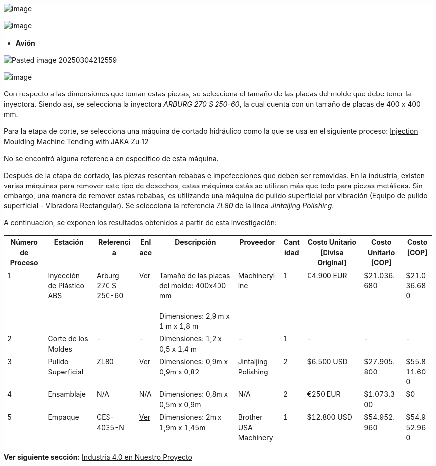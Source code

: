 ![image](https://github.com/user-attachments/assets/f4a5ab7d-cb17-4d07-bd65-a9a46926fdba)

![image](https://github.com/user-attachments/assets/9956d331-f6e3-4703-9457-677bb347fd80)

- **Avión**

![Pasted image 20250304212559](https://github.com/user-attachments/assets/32b0d630-a678-49ee-9fc5-3f5fb6bd2392)

![image](https://github.com/user-attachments/assets/1740793d-12e5-4a96-a1dc-e625a85a80a7)

Con respecto a las dimensiones que toman estas piezas, se selecciona el tamaño de las placas del molde que debe tener la inyectora. Siendo así, se selecciona la inyectora *ARBURG 270 S 250-60*, la cual cuenta con un tamaño de placas de 400 x 400 mm.

Para la etapa de corte, se selecciona una máquina de cortado hidráulico como la que se usa en el siguiente proceso: [Injection Moulding Machine Tending with JAKA Zu 12](https://www.youtube.com/watch?v=rA9lx6keugY)

No se encontró alguna referencia en específico de esta máquina.

Después de la etapa de cortado, las piezas resentan rebabas e impefecciones que deben ser removidas. En la industria, existen varias máquinas para remover este tipo de desechos, estas máquinas estás se utilizan más que todo para piezas metálicas. Sin embargo, una manera de remover estas rebabas, es utilizando una máquina de pulido superficial por vibración ([Equipo de pulido superficial - Vibradora Rectangular](https://www.youtube.com/watch?v=Gmig4ZVl8B0)). Se selecciona la referencia *ZL80* de la línea *Jintaijing Polishing*.

A continuación, se exponen los resultados obtenidos a partir de esta investigación:

| Número de Proceso | Estación                  | Referencia          | Enlace                                                                                                                                                                                                                      | Descripción                                                                        | Proveedor             | Cantidad | Costo Unitario [Divisa Original] | Costo Unitario [COP] | Costo [COP] |
| ----------------- | ------------------------- | ------------------- | --------------------------------------------------------------------------------------------------------------------------------------------------------------------------------------------------------------------------- | ---------------------------------------------------------------------------------- | --------------------- | -------- | -------------------------------- | -------------------- | ----------- |
| 1                 | Inyección de Plástico ABS | Arburg 270 S 250-60 | [Ver](https://machineryline.com.co/-/venta/maquinas-de-moldeo-por-inyeccion/Arburg/270-S-250-60--24102414483809520200)                                                                                                      | Tamaño de las placas del molde: 400x400 mm<br><br>Dimensiones: 2,9 m x 1 m x 1,8 m | Machineryline         | 1        | €4.900 EUR                       | $21.036.680          | $21.036.680 |
| 2                 | Corte de los Moldes       | -                   | -                                                                                                                                                                                                                           | Dimensiones: 1,2 x 0,5 x 1,4 m                                                     | -                     | 1        | -                                | -                    | -           |
| 3                 | Pulido Superficial        | ZL80                | [Ver](https://www.surface-polish.com/200l-300l-400l-vibratory-finishing-machine_p16.html?_gl=1*1px3uq2*_up*MQ..*_gs*MQ..&gclid=CjwKCAiAk8G9BhA0EiwAOQxmfub3zkYQo8l8CWQ9OHEk8NZLlmuAwTC7K6miw0iCepDrppXJsnyBeBoCNtAQAvD_BwE) | Dimensiones: 0,9m x 0,9m x 0,82                                                    | Jintaijing Polishing  | 2        | $6.500 USD                       | $27.905.800          | $55.811.600 |
| 4                 | Ensamblaje                | N/A                 | N/A                                                                                                                                                                                                                         | Dimensiones: 0,8m x 0,5m x 0,9m                                                    | N/A                   | 2        | €250 EUR                         | $1.073.300           | $0          |
| 5                 | Empaque                   | CES-4035-N          | [Ver](https://mcbrawn.com/encintadoras/carton-erector-ces-4035-n.html)                                                                                                                                                      | Dimensiones: 2m x 1,9m x 1,45m                                                     | Brother USA Machinery | 1        | $12.800 USD                      | $54.952.960          | $54.952.960 |


**Ver siguiente sección:** [Industria 4.0 en Nuestro Proyecto](ind4_0.md)

